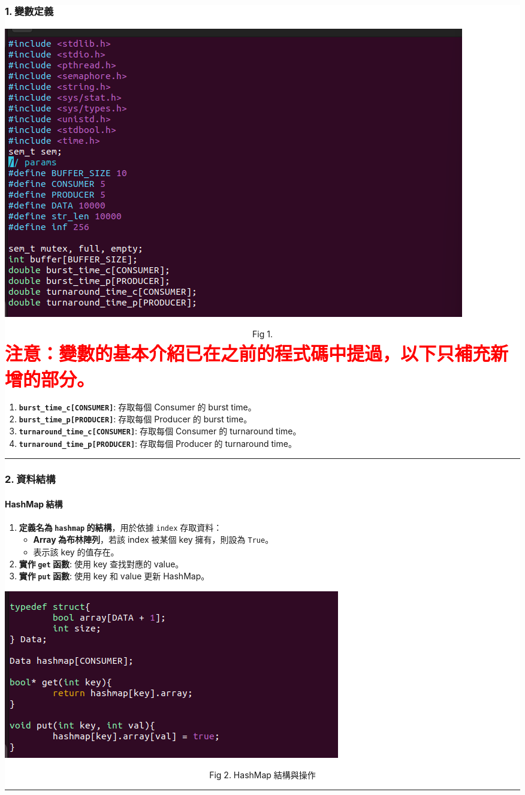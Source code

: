 ### 1. **變數定義**
![alt text](images/image-12.png)
<center>Fig 1.</center>

<div style="color:red; font-size: 30px;"><strong>注意：變數的基本介紹已在之前的程式碼中提過，以下只補充新增的部分。</strong></div>

1. **`burst_time_c[CONSUMER]`**: 存取每個 Consumer 的 burst time。
2. **`burst_time_p[PRODUCER]`**: 存取每個 Producer 的 burst time。
3. **`turnaround_time_c[CONSUMER]`**: 存取每個 Consumer 的 turnaround time。
4. **`turnaround_time_p[PRODUCER]`**: 存取每個 Producer 的 turnaround time。

---
### 2. **資料結構**
#### HashMap 結構
1. **定義名為 `hashmap` 的結構**，用於依據 `index` 存取資料：
   - **Array 為布林陣列**，若該 index 被某個 key 擁有，則設為 `True`。
   - 表示該 key 的值存在。
2. **實作 `get` 函數**: 使用 key 查找對應的 value。
3. **實作 `put` 函數**: 使用 key 和 value 更新 HashMap。

![alt text](images/image-13.png)
<center>Fig 2. HashMap 結構與操作</center>

---